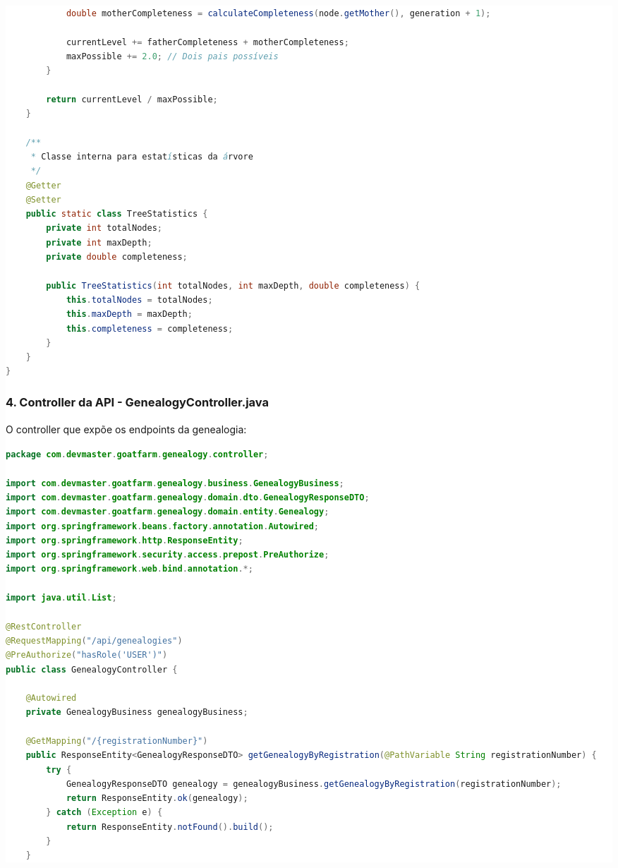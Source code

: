```java
            double motherCompleteness = calculateCompleteness(node.getMother(), generation + 1);
            
            currentLevel += fatherCompleteness + motherCompleteness;
            maxPossible += 2.0; // Dois pais possíveis
        }
        
        return currentLevel / maxPossible;
    }
    
    /**
     * Classe interna para estatísticas da árvore
     */
    @Getter
    @Setter
    public static class TreeStatistics {
        private int totalNodes;
        private int maxDepth;
        private double completeness;
        
        public TreeStatistics(int totalNodes, int maxDepth, double completeness) {
            this.totalNodes = totalNodes;
            this.maxDepth = maxDepth;
            this.completeness = completeness;
        }
    }
}
```

### 4. Controller da API - GenealogyController.java

O controller que expõe os endpoints da genealogia:

```java
package com.devmaster.goatfarm.genealogy.controller;

import com.devmaster.goatfarm.genealogy.business.GenealogyBusiness;
import com.devmaster.goatfarm.genealogy.domain.dto.GenealogyResponseDTO;
import com.devmaster.goatfarm.genealogy.domain.entity.Genealogy;
import org.springframework.beans.factory.annotation.Autowired;
import org.springframework.http.ResponseEntity;
import org.springframework.security.access.prepost.PreAuthorize;
import org.springframework.web.bind.annotation.*;

import java.util.List;

@RestController
@RequestMapping("/api/genealogies")
@PreAuthorize("hasRole('USER')")
public class GenealogyController {

    @Autowired
    private GenealogyBusiness genealogyBusiness;

    @GetMapping("/{registrationNumber}")
    public ResponseEntity<GenealogyResponseDTO> getGenealogyByRegistration(@PathVariable String registrationNumber) {
        try {
            GenealogyResponseDTO genealogy = genealogyBusiness.getGenealogyByRegistration(registrationNumber);
            return ResponseEntity.ok(genealogy);
        } catch (Exception e) {
            return ResponseEntity.notFound().build();
        }
    }
```
